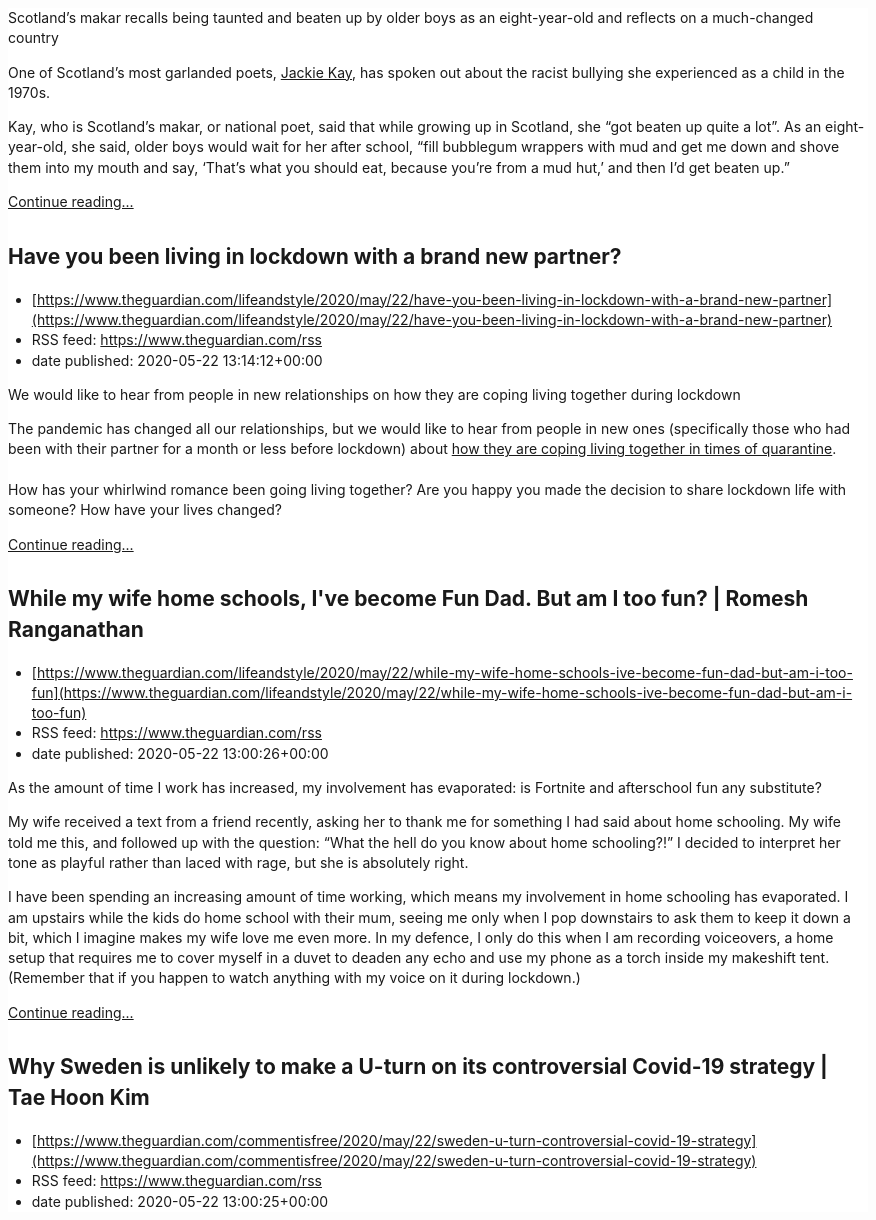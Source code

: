 <p>Scotland’s makar recalls being taunted and beaten up by older boys as an eight-year-old and reflects on a much-changed country<br /></p><p>One of Scotland’s most garlanded poets, <a href="https://www.theguardian.com/books/2016/mar/20/jackie-kay-scotland-poet-new-makar">Jackie Kay</a>, has spoken out about the racist bullying she experienced as a child in the 1970s.</p><p>Kay, who is Scotland’s makar, or national poet, said that while growing up in Scotland, she “got beaten up quite a lot”. As an eight-year-old, she said, older boys would wait for her after school, “fill bubblegum wrappers with mud and get me down and shove them into my mouth and say, ‘That’s what you should eat, because you’re from a mud hut,’ and then I’d get beaten up.”</p> <a href="https://www.theguardian.com/books/2020/may/22/scottish-national-poet-jackie-kay-talks-about-racism-she-endured-as-a-child">Continue reading...</a>

## Have you been living in lockdown with a brand new partner?
 - [https://www.theguardian.com/lifeandstyle/2020/may/22/have-you-been-living-in-lockdown-with-a-brand-new-partner](https://www.theguardian.com/lifeandstyle/2020/may/22/have-you-been-living-in-lockdown-with-a-brand-new-partner)
 - RSS feed: https://www.theguardian.com/rss
 - date published: 2020-05-22 13:14:12+00:00

<p>We would like to hear from people in new relationships on how they are coping living together during lockdown<br /></p><p>The pandemic has changed all our relationships, but we would like to hear from people in new ones (specifically those who had been with their partner for a month or less before lockdown) about <a href="https://www.theguardian.com/lifeandstyle/2020/mar/26/your-place-or-mine-coronavirus-forces-couples-to-choose">how they are coping living together in times of quarantine</a>. <br /><br />How has your whirlwind romance been going living together? Are you happy you made the decision to share lockdown life with someone? How have your lives changed?</p> <a href="https://www.theguardian.com/lifeandstyle/2020/may/22/have-you-been-living-in-lockdown-with-a-brand-new-partner">Continue reading...</a>

## While my wife home schools, I've become Fun Dad. But am I too fun? | Romesh Ranganathan
 - [https://www.theguardian.com/lifeandstyle/2020/may/22/while-my-wife-home-schools-ive-become-fun-dad-but-am-i-too-fun](https://www.theguardian.com/lifeandstyle/2020/may/22/while-my-wife-home-schools-ive-become-fun-dad-but-am-i-too-fun)
 - RSS feed: https://www.theguardian.com/rss
 - date published: 2020-05-22 13:00:26+00:00

<p>As the amount of time I work has increased, my involvement has evaporated: is Fortnite and afterschool fun any substitute?</p><p>My wife received a text from a friend recently, asking her to thank me for something I had said about home schooling. My wife told me this, and followed up with the question: “What the hell do you know about home schooling?!” I decided to interpret her tone as playful rather than laced with rage, but she is absolutely right.</p><p>I have been spending an increasing amount of time working, which means my involvement in home schooling has evaporated. I am upstairs while the kids do home school with their mum, seeing me only when I pop downstairs to ask them to keep it down a bit, which I imagine makes my wife love me even more. In my defence, I only do this when I am recording voiceovers, a home setup that requires me to cover myself in a duvet to deaden any echo and use my phone as a torch inside my makeshift tent. (Remember that if you happen to watch anything with my voice on it during lockdown.)</p> <a href="https://www.theguardian.com/lifeandstyle/2020/may/22/while-my-wife-home-schools-ive-become-fun-dad-but-am-i-too-fun">Continue reading...</a>

## Why Sweden is unlikely to make a U-turn on its controversial Covid-19 strategy | Tae Hoon Kim
 - [https://www.theguardian.com/commentisfree/2020/may/22/sweden-u-turn-controversial-covid-19-strategy](https://www.theguardian.com/commentisfree/2020/may/22/sweden-u-turn-controversial-covid-19-strategy)
 - RSS feed: https://www.theguardian.com/rss
 - date published: 2020-05-22 13:00:25+00:00

